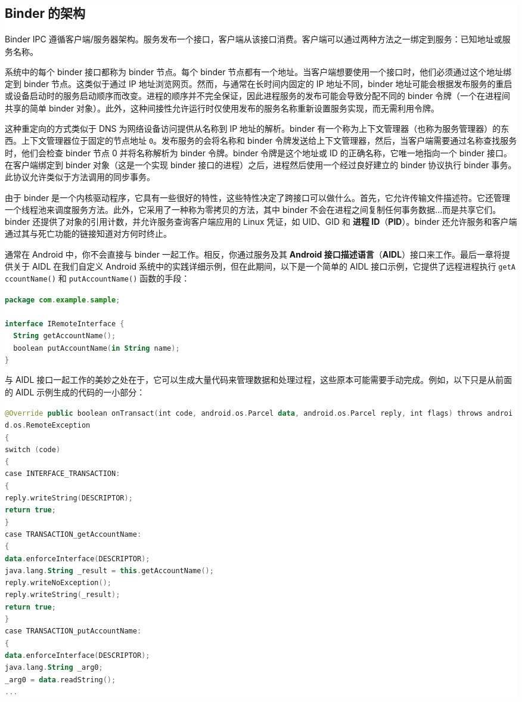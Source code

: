 ## Binder 的架构

Binder IPC 遵循客户端/服务器架构。服务发布一个接口，客户端从该接口消费。客户端可以通过两种方法之一绑定到服务：已知地址或服务名称。

系统中的每个 binder 接口都称为 binder 节点。每个 binder 节点都有一个地址。当客户端想要使用一个接口时，他们必须通过这个地址绑定到 binder 节点。这类似于通过 IP 地址浏览网页。然而，与通常在长时间内固定的 IP 地址不同，binder 地址可能会根据发布服务的重启或设备启动时的服务启动顺序而改变。进程的顺序并不完全保证，因此进程服务的发布可能会导致分配不同的 binder 令牌（一个在进程间共享的简单 binder 对象）。此外，这种间接性允许运行时仅使用发布的服务名称重新设置服务实现，而无需利用令牌。

这种重定向的方式类似于 DNS 为网络设备访问提供从名称到 IP 地址的解析。binder 有一个称为上下文管理器（也称为服务管理器）的东西。上下文管理器位于固定的节点地址 `0`。发布服务的会将名称和 binder 令牌发送给上下文管理器，然后，当客户端需要通过名称查找服务时，他们会检查 binder 节点 0 并将名称解析为 binder 令牌。binder 令牌是这个地址或 ID 的正确名称，它唯一地指向一个 binder 接口。在客户端绑定到 binder 对象（这是一个实现 binder 接口的进程）之后，进程然后使用一个经过良好建立的 binder 协议执行 binder 事务。此协议允许类似于方法调用的同步事务。

由于 binder 是一个内核驱动程序，它具有一些很好的特性，这些特性决定了跨接口可以做什么。首先，它允许传输文件描述符。它还管理一个线程池来调度服务方法。此外，它采用了一种称为零拷贝的方法，其中 binder 不会在进程之间复制任何事务数据...而是共享它们。binder 还提供了对象的引用计数，并允许服务查询客户端应用的 Linux 凭证，如 UID、GID 和 **进程 ID**（**PID**）。binder 还允许服务和客户端通过其与死亡功能的链接知道对方何时终止。

通常在 Android 中，你不会直接与 binder 一起工作。相反，你通过服务及其 **Android 接口描述语言**（**AIDL**）接口来工作。最后一章将提供关于 AIDL 在我们自定义 Android 系统中的实践详细示例，但在此期间，以下是一个简单的 AIDL 接口示例，它提供了远程进程执行 `getAccountName()` 和 `putAccountName()` 函数的手段：

```kt
package com.example.sample;

interface IRemoteInterface {
  String getAccountName();
  boolean putAccountName(in String name);
}
```

与 AIDL 接口一起工作的美妙之处在于，它可以生成大量代码来管理数据和处理过程，这些原本可能需要手动完成。例如，以下只是从前面的 AIDL 示例生成的代码的一小部分：

```kt
@Override public boolean onTransact(int code, android.os.Parcel data, android.os.Parcel reply, int flags) throws android.os.RemoteException
{
switch (code)
{
case INTERFACE_TRANSACTION:
{
reply.writeString(DESCRIPTOR);
return true;
}
case TRANSACTION_getAccountName:
{
data.enforceInterface(DESCRIPTOR);
java.lang.String _result = this.getAccountName();
reply.writeNoException();
reply.writeString(_result);
return true;
}
case TRANSACTION_putAccountName:
{
data.enforceInterface(DESCRIPTOR);
java.lang.String _arg0;
_arg0 = data.readString();
...
```
